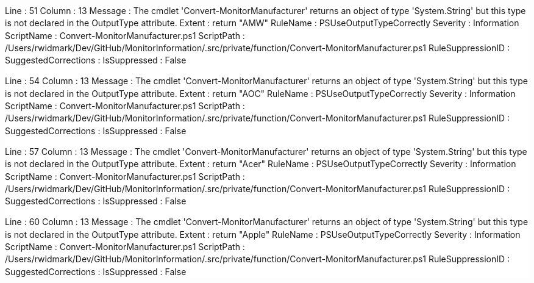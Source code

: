 Line                 : 51
Column               : 13
Message              : The cmdlet 'Convert-MonitorManufacturer' returns an object of type 'System.String' but this type is not declared in the OutputType attribute.
Extent               : return "AMW"
RuleName             : PSUseOutputTypeCorrectly
Severity             : Information
ScriptName           : Convert-MonitorManufacturer.ps1
ScriptPath           : /Users/rwidmark/Dev/GitHub/MonitorInformation/.src/private/function/Convert-MonitorManufacturer.ps1
RuleSuppressionID    : 
SuggestedCorrections : 
IsSuppressed         : False

Line                 : 54
Column               : 13
Message              : The cmdlet 'Convert-MonitorManufacturer' returns an object of type 'System.String' but this type is not declared in the OutputType attribute.
Extent               : return "AOC"
RuleName             : PSUseOutputTypeCorrectly
Severity             : Information
ScriptName           : Convert-MonitorManufacturer.ps1
ScriptPath           : /Users/rwidmark/Dev/GitHub/MonitorInformation/.src/private/function/Convert-MonitorManufacturer.ps1
RuleSuppressionID    : 
SuggestedCorrections : 
IsSuppressed         : False

Line                 : 57
Column               : 13
Message              : The cmdlet 'Convert-MonitorManufacturer' returns an object of type 'System.String' but this type is not declared in the OutputType attribute.
Extent               : return "Acer"
RuleName             : PSUseOutputTypeCorrectly
Severity             : Information
ScriptName           : Convert-MonitorManufacturer.ps1
ScriptPath           : /Users/rwidmark/Dev/GitHub/MonitorInformation/.src/private/function/Convert-MonitorManufacturer.ps1
RuleSuppressionID    : 
SuggestedCorrections : 
IsSuppressed         : False

Line                 : 60
Column               : 13
Message              : The cmdlet 'Convert-MonitorManufacturer' returns an object of type 'System.String' but this type is not declared in the OutputType attribute.
Extent               : return "Apple"
RuleName             : PSUseOutputTypeCorrectly
Severity             : Information
ScriptName           : Convert-MonitorManufacturer.ps1
ScriptPath           : /Users/rwidmark/Dev/GitHub/MonitorInformation/.src/private/function/Convert-MonitorManufacturer.ps1
RuleSuppressionID    : 
SuggestedCorrections : 
IsSuppressed         : False
